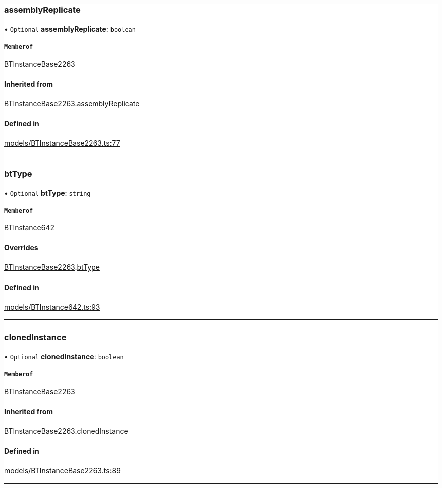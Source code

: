 ### assemblyReplicate

• `Optional` **assemblyReplicate**: `boolean`

**`Memberof`**

BTInstanceBase2263

#### Inherited from

[BTInstanceBase2263](BTInstanceBase2263.md).[assemblyReplicate](BTInstanceBase2263.md#assemblyreplicate)

#### Defined in

[models/BTInstanceBase2263.ts:77](https://github.com/toebes/onshape-typescript-fetch/blob/3e11ae1/models/BTInstanceBase2263.ts#L77)

___

### btType

• `Optional` **btType**: `string`

**`Memberof`**

BTInstance642

#### Overrides

[BTInstanceBase2263](BTInstanceBase2263.md).[btType](BTInstanceBase2263.md#bttype)

#### Defined in

[models/BTInstance642.ts:93](https://github.com/toebes/onshape-typescript-fetch/blob/3e11ae1/models/BTInstance642.ts#L93)

___

### clonedInstance

• `Optional` **clonedInstance**: `boolean`

**`Memberof`**

BTInstanceBase2263

#### Inherited from

[BTInstanceBase2263](BTInstanceBase2263.md).[clonedInstance](BTInstanceBase2263.md#clonedinstance)

#### Defined in

[models/BTInstanceBase2263.ts:89](https://github.com/toebes/onshape-typescript-fetch/blob/3e11ae1/models/BTInstanceBase2263.ts#L89)

___
